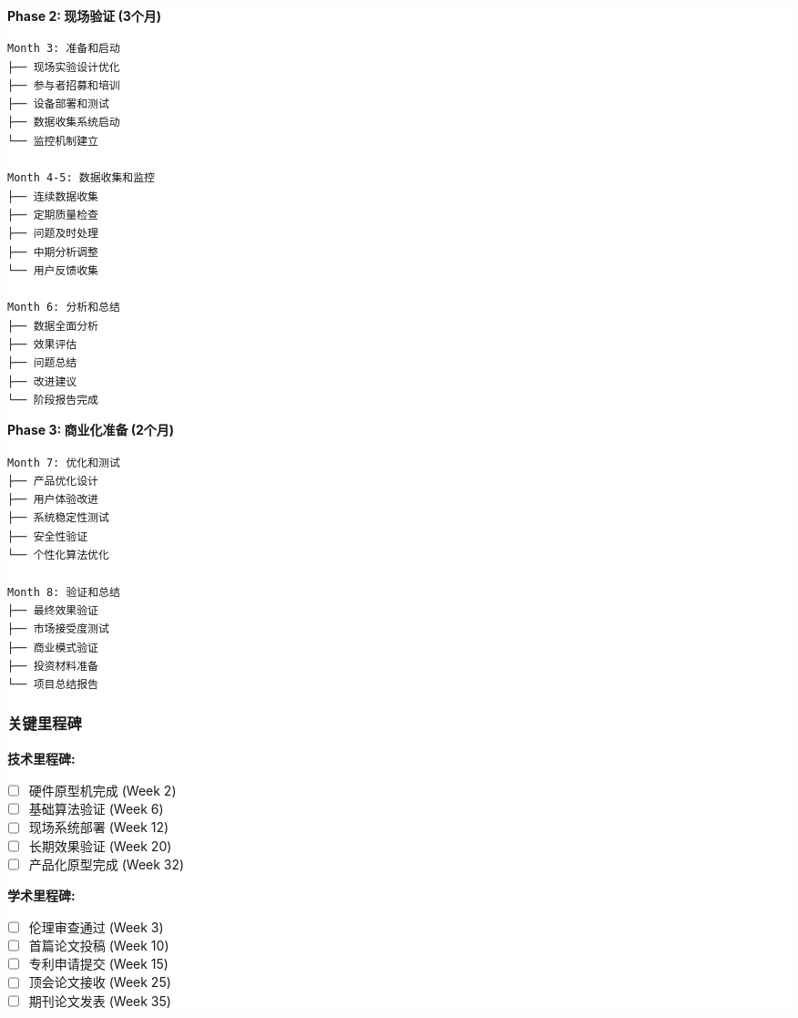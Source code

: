 **Phase 2: 现场验证 (3个月)**
```
Month 3: 准备和启动
├── 现场实验设计优化
├── 参与者招募和培训
├── 设备部署和测试
├── 数据收集系统启动
└── 监控机制建立

Month 4-5: 数据收集和监控
├── 连续数据收集
├── 定期质量检查
├── 问题及时处理
├── 中期分析调整
└── 用户反馈收集

Month 6: 分析和总结
├── 数据全面分析
├── 效果评估
├── 问题总结
├── 改进建议
└── 阶段报告完成
```

**Phase 3: 商业化准备 (2个月)**
```
Month 7: 优化和测试
├── 产品优化设计
├── 用户体验改进
├── 系统稳定性测试
├── 安全性验证
└── 个性化算法优化

Month 8: 验证和总结
├── 最终效果验证
├── 市场接受度测试
├── 商业模式验证
├── 投资材料准备
└── 项目总结报告
```

### **关键里程碑**

**技术里程碑:**
- [ ] 硬件原型机完成 (Week 2)
- [ ] 基础算法验证 (Week 6)
- [ ] 现场系统部署 (Week 12)
- [ ] 长期效果验证 (Week 20)
- [ ] 产品化原型完成 (Week 32)

**学术里程碑:**
- [ ] 伦理审查通过 (Week 3)
- [ ] 首篇论文投稿 (Week 10)
- [ ] 专利申请提交 (Week 15)
- [ ] 顶会论文接收 (Week 25)
- [ ] 期刊论文发表 (Week 35)
